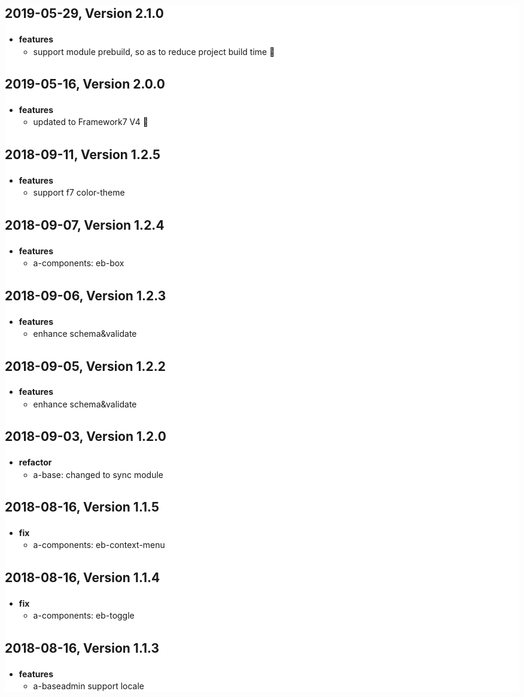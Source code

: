 ## 2019-05-29, Version 2.1.0

- **features**
  - support module prebuild, so as to reduce project build time 🎉

## 2019-05-16, Version 2.0.0

- **features**
  - updated to Framework7 V4 🎉

## 2018-09-11, Version 1.2.5

- **features**
  - support f7 color-theme

## 2018-09-07, Version 1.2.4

- **features**
  - a-components: eb-box

## 2018-09-06, Version 1.2.3

- **features**
  - enhance schema&validate

## 2018-09-05, Version 1.2.2

- **features**
  - enhance schema&validate

## 2018-09-03, Version 1.2.0

- **refactor**
  - a-base: changed to sync module

## 2018-08-16, Version 1.1.5

- **fix**
  - a-components: eb-context-menu

## 2018-08-16, Version 1.1.4

- **fix**
  - a-components: eb-toggle

## 2018-08-16, Version 1.1.3

- **features**
  - a-baseadmin support locale
